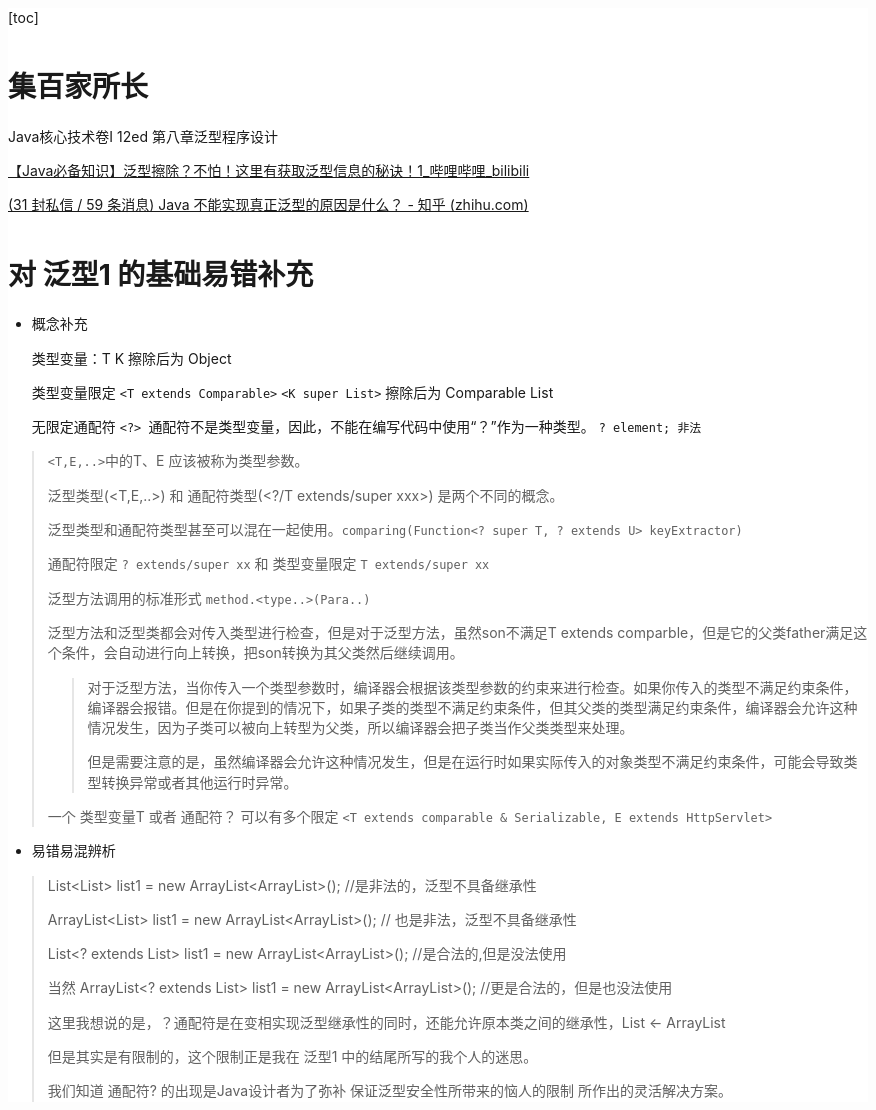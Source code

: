 [toc]

# 集百家所长

Java核心技术卷I 12ed 第八章泛型程序设计

[【Java必备知识】泛型擦除？不怕！这里有获取泛型信息的秘诀！1_哔哩哔哩_bilibili](https://www.bilibili.com/video/BV1wk4y1s7j2/?spm_id_from=333.1007.top_right_bar_window_history.content.click&vd_source=9bfe1ca76c0d7c42a70bafd019e62999)

[(31 封私信 / 59 条消息) Java 不能实现真正泛型的原因是什么？ - 知乎 (zhihu.com)](https://www.zhihu.com/question/28665443/answer/3340713988)



# 对 泛型1 的基础易错补充

- 概念补充

  类型变量：T K 擦除后为 Object

  类型变量限定 `<T extends Comparable>` `<K super List>` 擦除后为 Comparable List

  无限定通配符 `<?> `通配符不是类型变量，因此，不能在编写代码中使用“？”作为一种类型。 `? element; 非法`

>`<T,E,..>`中的T、E 应该被称为类型参数。
>
>泛型类型(<T,E,..>) 和 通配符类型(<?/T extends/super xxx>) 是两个不同的概念。
>
>泛型类型和通配符类型甚至可以混在一起使用。`comparing(Function<? super T, ? extends U> keyExtractor)`
>
>通配符限定 `? extends/super xx` 和 类型变量限定 `T extends/super xx`
>
>泛型方法调用的标准形式 `method.<type..>(Para..)`
>
>泛型方法和泛型类都会对传入类型进行检查，但是对于泛型方法，虽然son不满足T extends comparble<T>，但是它的父类father满足这个条件，会自动进行向上转换，把son转换为其父类然后继续调用。
>
>> 对于泛型方法，当你传入一个类型参数时，编译器会根据该类型参数的约束来进行检查。如果你传入的类型不满足约束条件，编译器会报错。但是在你提到的情况下，如果子类的类型不满足约束条件，但其父类的类型满足约束条件，编译器会允许这种情况发生，因为子类可以被向上转型为父类，所以编译器会把子类当作父类类型来处理。
>>
>> 但是需要注意的是，虽然编译器会允许这种情况发生，但是在运行时如果实际传入的对象类型不满足约束条件，可能会导致类型转换异常或者其他运行时异常。
>
>一个 类型变量T 或者 通配符？ 可以有多个限定 `<T extends comparable & Serializable, E extends HttpServlet>`

- 易错易混辨析

> List<List<String>> list1 = new ArrayList<ArrayList<String>>(); //是非法的，泛型不具备继承性
>
> ArrayList<List<String>> list1 = new ArrayList<ArrayList<String>>(); // 也是非法，泛型不具备继承性
>
> List<? extends List<String>> list1 = new ArrayList<ArrayList<String>>(); //是合法的,但是没法使用
>
> 当然 ArrayList<? extends List<String>> list1 = new ArrayList<ArrayList<String>>(); //更是合法的，但是也没法使用
>
> 这里我想说的是，？通配符是在变相实现泛型继承性的同时，还能允许原本类之间的继承性，List <- ArrayList
>
> 但是其实是有限制的，这个限制正是我在 泛型1 中的结尾所写的我个人的迷思。
>
> 我们知道 通配符? 的出现是Java设计者为了弥补 保证泛型安全性所带来的恼人的限制 所作出的灵活解决方案。
